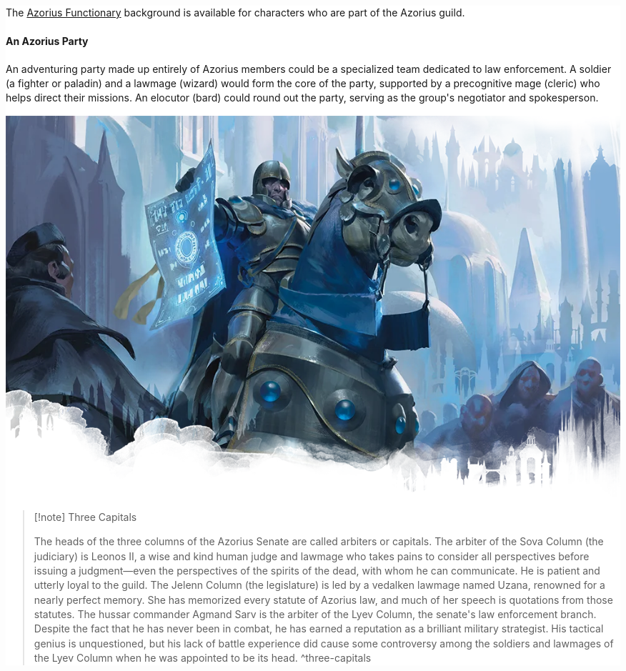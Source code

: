 The [Azorius Functionary](Інструменти%20ДМ/CLI/backgrounds/azorius-functionary-ggr.md) background is available for characters who are part of the Azorius guild.

#### An Azorius Party

An adventuring party made up entirely of Azorius members could be a specialized team dedicated to law enforcement. A soldier (a fighter or paladin) and a lawmage (wizard) would form the core of the party, supported by a precognitive mage (cleric) who helps direct their missions. An elocutor (bard) could round out the party, serving as the group's negotiator and spokesperson.

![](Інструменти%20ДМ/CLI/books/guildmasters-guide-to-ravnica/img/017-204.webp#center)

> [!note] Three Capitals
> 
> The heads of the three columns of the Azorius Senate are called arbiters or capitals. The arbiter of the Sova Column (the judiciary) is Leonos II, a wise and kind human judge and lawmage who takes pains to consider all perspectives before issuing a judgment—even the perspectives of the spirits of the dead, with whom he can communicate. He is patient and utterly loyal to the guild. The Jelenn Column (the legislature) is led by a vedalken lawmage named Uzana, renowned for a nearly perfect memory. She has memorized every statute of Azorius law, and much of her speech is quotations from those statutes. The hussar commander Agmand Sarv is the arbiter of the Lyev Column, the senate's law enforcement branch. Despite the fact that he has never been in combat, he has earned a reputation as a brilliant military strategist. His tactical genius is unquestioned, but his lack of battle experience did cause some controversy among the soldiers and lawmages of the Lyev Column when he was appointed to be its head.
^three-capitals
